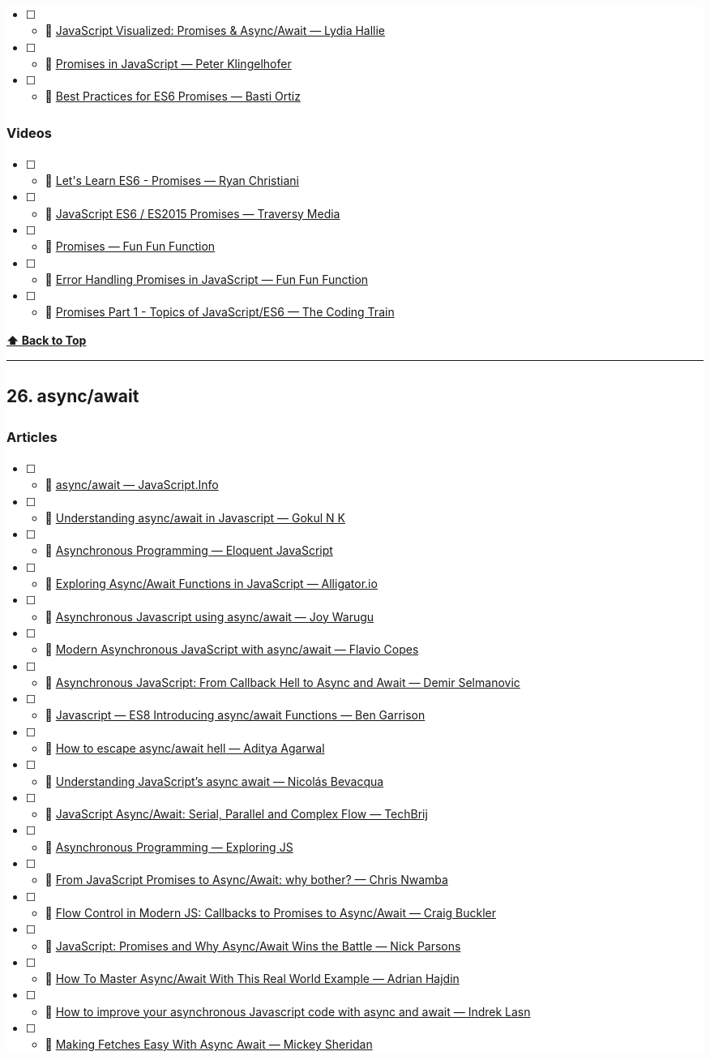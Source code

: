 - [ ] * 📜 [JavaScript Visualized: Promises & Async/Await — Lydia Hallie](https://dev.to/lydiahallie/javascript-visualized-promises-async-await-5gke)
- [ ] * 📜 [Promises in JavaScript — Peter Klingelhofer](https://dev.to/peterklingelhofer/promises-in-javascript-3h5k)
- [ ] * 📜 [Best Practices for ES6 Promises — Basti Ortiz](https://dev.to/somedood/best-practices-for-es6-promises-36da)
 

 ### Videos

- [ ] * 🎥 [Let's Learn ES6 - Promises — Ryan Christiani](https://www.youtube.com/watch?v=vQ3MoXnKfuQ)
- [ ] * 🎥 [JavaScript ES6 / ES2015 Promises — Traversy Media](https://www.youtube.com/watch?v=XJEHuBZQ5dU)
- [ ] * 🎥 [Promises — Fun Fun Function](https://www.youtube.com/watch?v=2d7s3spWAzo)
- [ ] * 🎥 [Error Handling Promises in JavaScript — Fun Fun Function](https://www.youtube.com/watch?v=f8IgdnYIwOU)
- [ ] * 🎥 [Promises Part 1 - Topics of JavaScript/ES6 — The Coding Train](https://www.youtube.com/watch?v=QO4NXhWo_NM)

**[⬆ Back to Top](#table-of-contents)**

---

## 26. async/await

### Articles

- [ ] * 📜 [async/await — JavaScript.Info](https://javascript.info/async-await)
- [ ] * 📜 [Understanding async/await in Javascript — Gokul N K](https://hackernoon.com/understanding-async-await-in-javascript-1d81bb079b2c)
- [ ] * 📜 [Asynchronous Programming — Eloquent JavaScript](https://eloquentjavascript.net/11_async.html)
- [ ] * 📜 [Exploring Async/Await Functions in JavaScript — Alligator.io](https://alligator.io/js/async-functions/)
- [ ] * 📜 [Asynchronous Javascript using async/await — Joy Warugu](https://scotch.io/tutorials/asynchronous-javascript-using-async-await)
- [ ] * 📜 [Modern Asynchronous JavaScript with async/await — Flavio Copes](https://flaviocopes.com/javascript-async-await/)
- [ ] * 📜 [Asynchronous JavaScript: From Callback Hell to Async and Await — Demir Selmanovic](https://www.toptal.com/javascript/asynchronous-javascript-async-await-tutorial)
- [ ] * 📜 [Javascript — ES8 Introducing async/await Functions — Ben Garrison](https://medium.com/@_bengarrison/javascript-es8-introducing-async-await-functions-7a471ec7de8a)
- [ ] * 📜 [How to escape async/await hell — Aditya Agarwal](https://medium.freecodecamp.org/avoiding-the-async-await-hell-c77a0fb71c4c)
- [ ] * 📜 [Understanding JavaScript’s async await — Nicolás Bevacqua](https://ponyfoo.com/articles/understanding-javascript-async-await)
- [ ] * 📜 [JavaScript Async/Await: Serial, Parallel and Complex Flow — TechBrij](https://techbrij.com/javascript-async-await-parallel-sequence)
- [ ] * 📜 [Asynchronous Programming — Exploring JS](http://exploringjs.com/es6/ch_async.html)
- [ ] * 📜 [From JavaScript Promises to Async/Await: why bother? — Chris Nwamba](https://blog.pusher.com/promises-async-await/)
- [ ] * 📜 [Flow Control in Modern JS: Callbacks to Promises to Async/Await — Craig Buckler](https://www.sitepoint.com/flow-control-callbacks-promises-async-await/)
- [ ] * 📜 [JavaScript: Promises and Why Async/Await Wins the Battle — Nick Parsons](https://dzone.com/articles/javascript-promises-and-why-asyncawait-wins-the-ba)
- [ ] * 📜 [How To Master Async/Await With This Real World Example — Adrian Hajdin](https://medium.freecodecamp.org/how-to-master-async-await-with-this-real-world-example-19107e7558ad)
- [ ] * 📜 [How to improve your asynchronous Javascript code with async and await — Indrek Lasn](https://medium.freecodecamp.org/improve-your-asynchronous-javascript-code-with-async-and-await-c02fc3813eda)
- [ ] * 📜 [Making Fetches Easy With Async Await — Mickey Sheridan](https://medium.com/@micksheridan.24/making-fetches-easy-with-async-await-8a1246efa1f6)